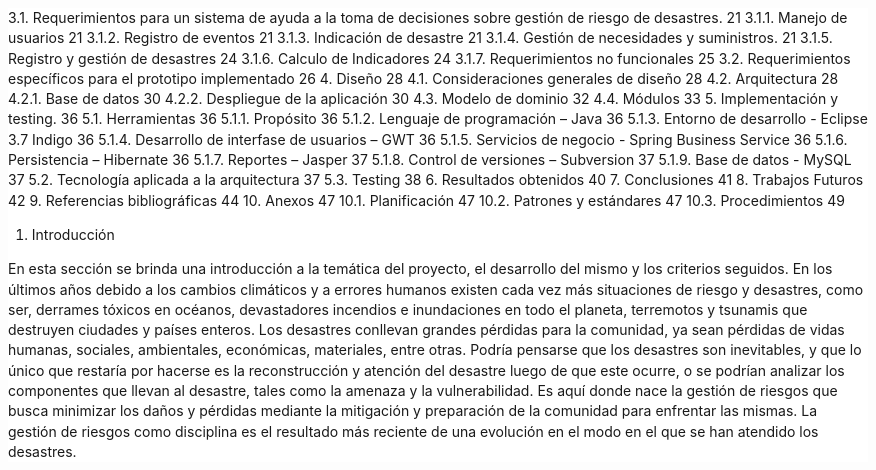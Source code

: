 3.1.	Requerimientos para un sistema de ayuda a la toma de decisiones sobre gestión de riesgo de desastres.	21
3.1.1.	Manejo de usuarios	21
3.1.2.	Registro de eventos	21
3.1.3.	Indicación de desastre	21
3.1.4.	Gestión de necesidades y suministros.	21
3.1.5.	Registro y gestión de desastres	24
3.1.6.	Calculo de Indicadores	24
3.1.7.	Requerimientos no funcionales	25
3.2.	Requerimientos específicos para el prototipo implementado	26
4.	Diseño	28
4.1.	Consideraciones generales de diseño	28
4.2.	Arquitectura	28
4.2.1.	Base de datos	30
4.2.2.	Despliegue de la aplicación	30
4.3.	Modelo de dominio	32
4.4.	Módulos	33
5.	Implementación y testing.	36
5.1.	Herramientas	36
5.1.1.	Propósito	36
5.1.2.	Lenguaje de programación – Java	36
5.1.3.	Entorno de desarrollo - Eclipse 3.7 Indigo	36
5.1.4.	Desarrollo de interfase de usuarios – GWT	36
5.1.5.	Servicios de negocio - Spring Business Service	36
5.1.6.	Persistencia – Hibernate	36
5.1.7.	Reportes – Jasper	37
5.1.8.	Control de versiones – Subversion	37
5.1.9.	Base de datos - MySQL	37
5.2.	Tecnología aplicada a la arquitectura	37
5.3.	Testing	38
6.	Resultados obtenidos	40
7.	Conclusiones	41
8.	Trabajos Futuros	42
9.	Referencias bibliográficas	44
10.	Anexos	47
10.1.	Planificación	47
10.2.	Patrones y estándares	47
10.3.	Procedimientos	49

1.	Introducción

En esta sección se brinda una introducción a la temática del proyecto, el desarrollo del mismo y los criterios seguidos.
En los últimos años debido a los cambios climáticos y a errores humanos existen cada vez más situaciones de riesgo y desastres, como ser, derrames tóxicos en océanos, devastadores incendios e inundaciones en todo el planeta, terremotos y tsunamis que destruyen ciudades y países enteros.
Los desastres conllevan grandes pérdidas para la comunidad, ya sean pérdidas de vidas humanas, sociales, ambientales, económicas, materiales, entre otras. Podría pensarse que los desastres son inevitables, y que lo único que restaría por hacerse es la reconstrucción y atención del desastre luego de que este ocurre, o se podrían analizar los componentes que llevan al desastre, tales como la amenaza y la vulnerabilidad.
Es aquí donde nace la gestión de riesgos que busca minimizar los daños y pérdidas mediante la mitigación y preparación de la comunidad para enfrentar las mismas.
La gestión de riesgos como disciplina es el resultado más reciente de una evolución en el modo en el que se han atendido los desastres.
